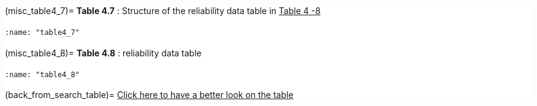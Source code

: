 (misc_table4_7)=
**Table 4.7** : Structure of the reliability data table in [Table 4 -8](misc_table4_8)

```{glue:figure} table4_7
:name: "table4_7"
```

(misc_table4_8)=
**Table 4.8** : reliability data table

```{glue:figure} table4_8
:name: "table4_8"
```

(back_from_search_table)=
[Click here to have a better look on the table](../interactive_guide/search_table_test.ipynb)